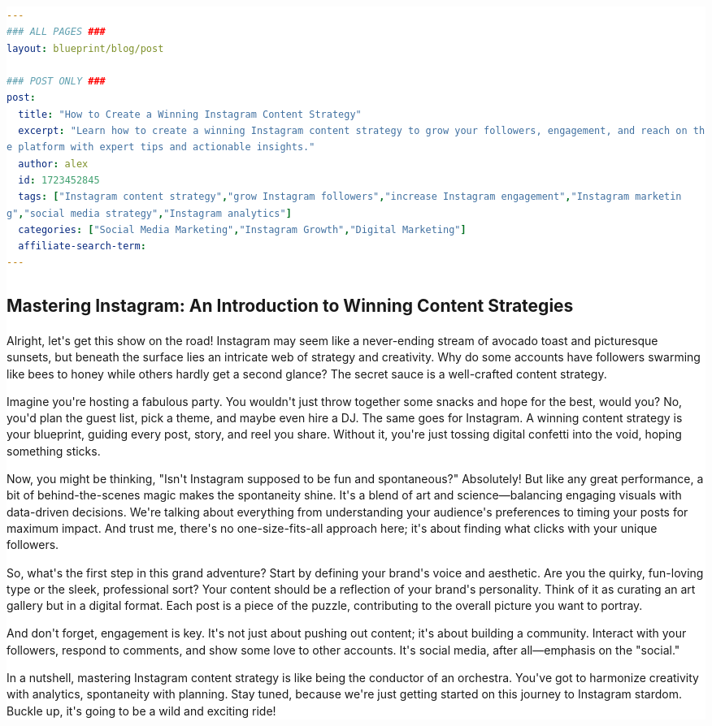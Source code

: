 ```yaml
---
### ALL PAGES ###
layout: blueprint/blog/post

### POST ONLY ###
post:
  title: "How to Create a Winning Instagram Content Strategy"
  excerpt: "Learn how to create a winning Instagram content strategy to grow your followers, engagement, and reach on the platform with expert tips and actionable insights."
  author: alex
  id: 1723452845
  tags: ["Instagram content strategy","grow Instagram followers","increase Instagram engagement","Instagram marketing","social media strategy","Instagram analytics"]
  categories: ["Social Media Marketing","Instagram Growth","Digital Marketing"]
  affiliate-search-term: 
---
```


## Mastering Instagram: An Introduction to Winning Content Strategies

Alright, let's get this show on the road! Instagram may seem like a never-ending stream of avocado toast and picturesque sunsets, but beneath the surface lies an intricate web of strategy and creativity. Why do some accounts have followers swarming like bees to honey while others hardly get a second glance? The secret sauce is a well-crafted content strategy.

Imagine you're hosting a fabulous party. You wouldn't just throw together some snacks and hope for the best, would you? No, you'd plan the guest list, pick a theme, and maybe even hire a DJ. The same goes for Instagram. A winning content strategy is your blueprint, guiding every post, story, and reel you share. Without it, you're just tossing digital confetti into the void, hoping something sticks.

Now, you might be thinking, "Isn't Instagram supposed to be fun and spontaneous?" Absolutely! But like any great performance, a bit of behind-the-scenes magic makes the spontaneity shine. It's a blend of art and science—balancing engaging visuals with data-driven decisions. We're talking about everything from understanding your audience's preferences to timing your posts for maximum impact. And trust me, there's no one-size-fits-all approach here; it's about finding what clicks with your unique followers.

So, what's the first step in this grand adventure? Start by defining your brand's voice and aesthetic. Are you the quirky, fun-loving type or the sleek, professional sort? Your content should be a reflection of your brand's personality. Think of it as curating an art gallery but in a digital format. Each post is a piece of the puzzle, contributing to the overall picture you want to portray.

And don't forget, engagement is key. It's not just about pushing out content; it's about building a community. Interact with your followers, respond to comments, and show some love to other accounts. It's social media, after all—emphasis on the "social."

In a nutshell, mastering Instagram content strategy is like being the conductor of an orchestra. You've got to harmonize creativity with analytics, spontaneity with planning. Stay tuned, because we're just getting started on this journey to Instagram stardom. Buckle up, it's going to be a wild and exciting ride!
